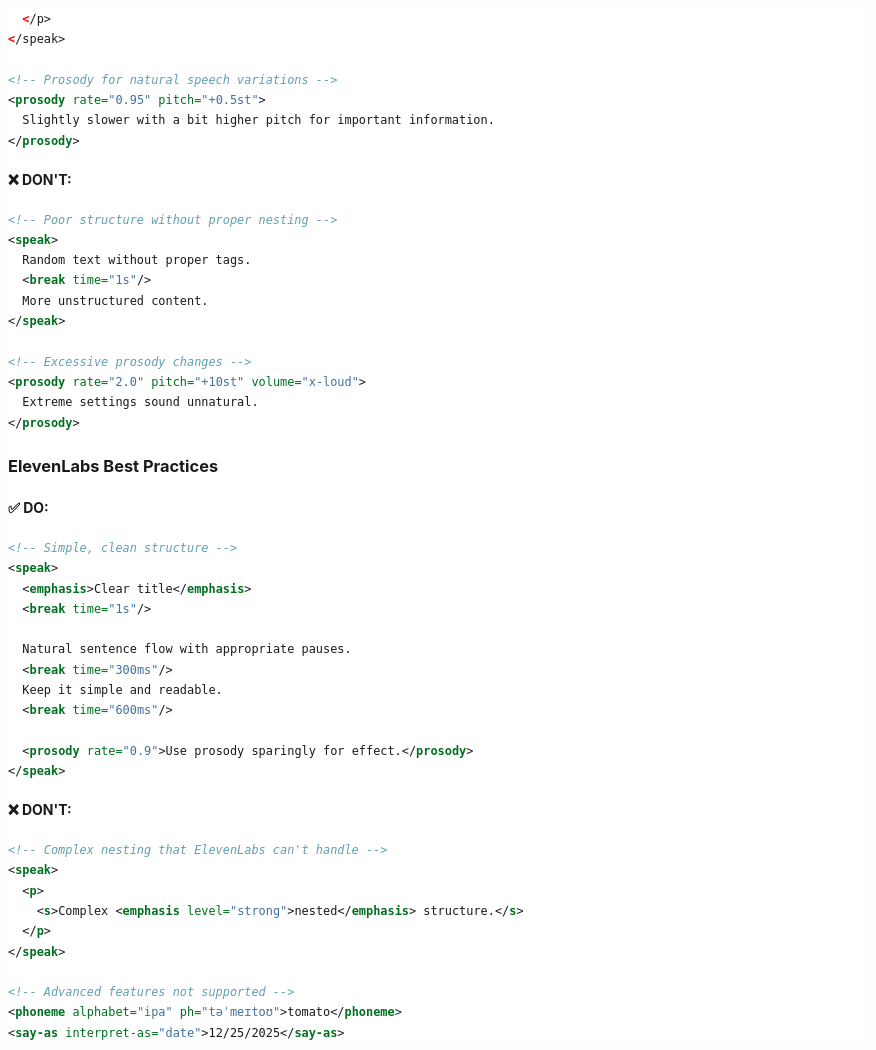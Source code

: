 ```xml
  </p>
</speak>

<!-- Prosody for natural speech variations -->
<prosody rate="0.95" pitch="+0.5st">
  Slightly slower with a bit higher pitch for important information.
</prosody>
```

#### **❌ DON'T:**
```xml
<!-- Poor structure without proper nesting -->
<speak>
  Random text without proper tags.
  <break time="1s"/>
  More unstructured content.
</speak>

<!-- Excessive prosody changes -->
<prosody rate="2.0" pitch="+10st" volume="x-loud">
  Extreme settings sound unnatural.
</prosody>
```

### ElevenLabs Best Practices

#### **✅ DO:**
```xml
<!-- Simple, clean structure -->
<speak>
  <emphasis>Clear title</emphasis>
  <break time="1s"/>
  
  Natural sentence flow with appropriate pauses.
  <break time="300ms"/>
  Keep it simple and readable.
  <break time="600ms"/>
  
  <prosody rate="0.9">Use prosody sparingly for effect.</prosody>
</speak>
```

#### **❌ DON'T:**
```xml
<!-- Complex nesting that ElevenLabs can't handle -->
<speak>
  <p>
    <s>Complex <emphasis level="strong">nested</emphasis> structure.</s>
  </p>
</speak>

<!-- Advanced features not supported -->
<phoneme alphabet="ipa" ph="təˈmeɪtoʊ">tomato</phoneme>
<say-as interpret-as="date">12/25/2025</say-as>
```
